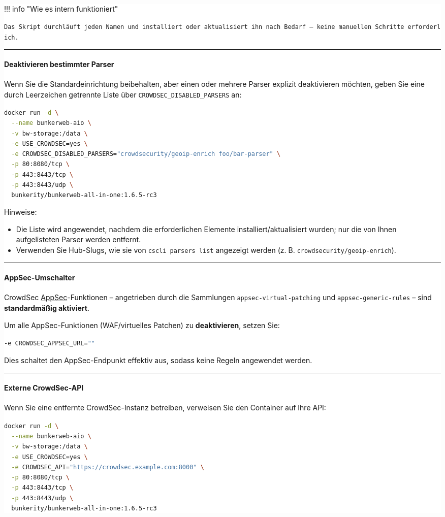 !!! info "Wie es intern funktioniert"

    Das Skript durchläuft jeden Namen und installiert oder aktualisiert ihn nach Bedarf – keine manuellen Schritte erforderlich.

---

#### Deaktivieren bestimmter Parser

Wenn Sie die Standardeinrichtung beibehalten, aber einen oder mehrere Parser explizit deaktivieren möchten, geben Sie eine durch Leerzeichen getrennte Liste über `CROWDSEC_DISABLED_PARSERS` an:

```bash
docker run -d \
  --name bunkerweb-aio \
  -v bw-storage:/data \
  -e USE_CROWDSEC=yes \
  -e CROWDSEC_DISABLED_PARSERS="crowdsecurity/geoip-enrich foo/bar-parser" \
  -p 80:8080/tcp \
  -p 443:8443/tcp \
  -p 443:8443/udp \
  bunkerity/bunkerweb-all-in-one:1.6.5-rc3
```

Hinweise:
- Die Liste wird angewendet, nachdem die erforderlichen Elemente installiert/aktualisiert wurden; nur die von Ihnen aufgelisteten Parser werden entfernt.
- Verwenden Sie Hub-Slugs, wie sie von `cscli parsers list` angezeigt werden (z. B. `crowdsecurity/geoip-enrich`).

---

#### AppSec-Umschalter

CrowdSec [AppSec](https://docs.crowdsec.net/docs/appsec/intro/?utm_source=external-docs&utm_medium=cta&utm_campaign=bunker-web-docs)-Funktionen – angetrieben durch die Sammlungen `appsec-virtual-patching` und `appsec-generic-rules` – sind **standardmäßig aktiviert**.

Um alle AppSec-Funktionen (WAF/virtuelles Patchen) zu **deaktivieren**, setzen Sie:

```bash
-e CROWDSEC_APPSEC_URL=""
```

Dies schaltet den AppSec-Endpunkt effektiv aus, sodass keine Regeln angewendet werden.

---

#### Externe CrowdSec-API

Wenn Sie eine entfernte CrowdSec-Instanz betreiben, verweisen Sie den Container auf Ihre API:

```bash
docker run -d \
  --name bunkerweb-aio \
  -v bw-storage:/data \
  -e USE_CROWDSEC=yes \
  -e CROWDSEC_API="https://crowdsec.example.com:8000" \
  -p 80:8080/tcp \
  -p 443:8443/tcp \
  -p 443:8443/udp \
  bunkerity/bunkerweb-all-in-one:1.6.5-rc3
```
